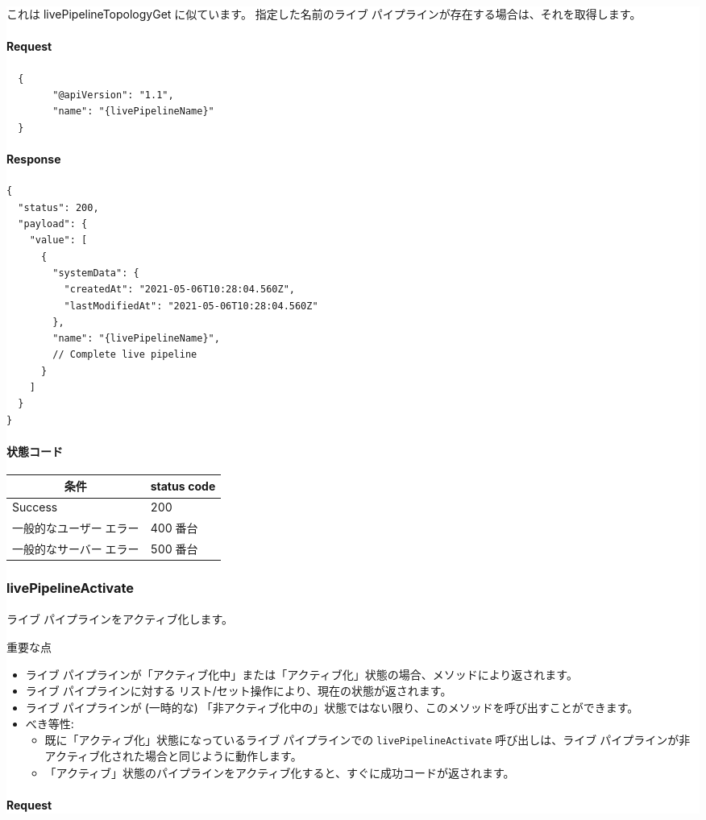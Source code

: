 これは livePipelineTopologyGet に似ています。 指定した名前のライブ パイプラインが存在する場合は、それを取得します。

#### <a name="request"></a>Request

```
  {
        "@apiVersion": "1.1",
        "name": "{livePipelineName}"       
  }
```
#### <a name="response"></a>Response

```
{
  "status": 200,
  "payload": {
    "value": [
      {
        "systemData": {
          "createdAt": "2021-05-06T10:28:04.560Z",
          "lastModifiedAt": "2021-05-06T10:28:04.560Z"
        },
        "name": "{livePipelineName}",
        // Complete live pipeline
      }
    ]
  }
}
```

#### <a name="status-codes"></a>状態コード

| 条件 | status code |
|--|--|
| Success | 200 |
| 一般的なユーザー エラー | 400 番台 |
| 一般的なサーバー エラー | 500 番台 |

### <a name="livepipelineactivate"></a>livePipelineActivate

ライブ パイプラインをアクティブ化します。 

重要な点

* ライブ パイプラインが「アクティブ化中」または「アクティブ化」状態の場合、メソッドにより返されます。 
* ライブ パイプラインに対する リスト/セット操作により、現在の状態が返されます。
* ライブ パイプラインが (一時的な) 「非アクティブ化中の」状態ではない限り、このメソッドを呼び出すことができます。
* べき等性:
    * 既に「アクティブ化」状態になっているライブ パイプラインでの `livePipelineActivate` 呼び出しは、ライブ パイプラインが非アクティブ化された場合と同じように動作します。
    * 「アクティブ」状態のパイプラインをアクティブ化すると、すぐに成功コードが返されます。

#### <a name="request"></a>Request
